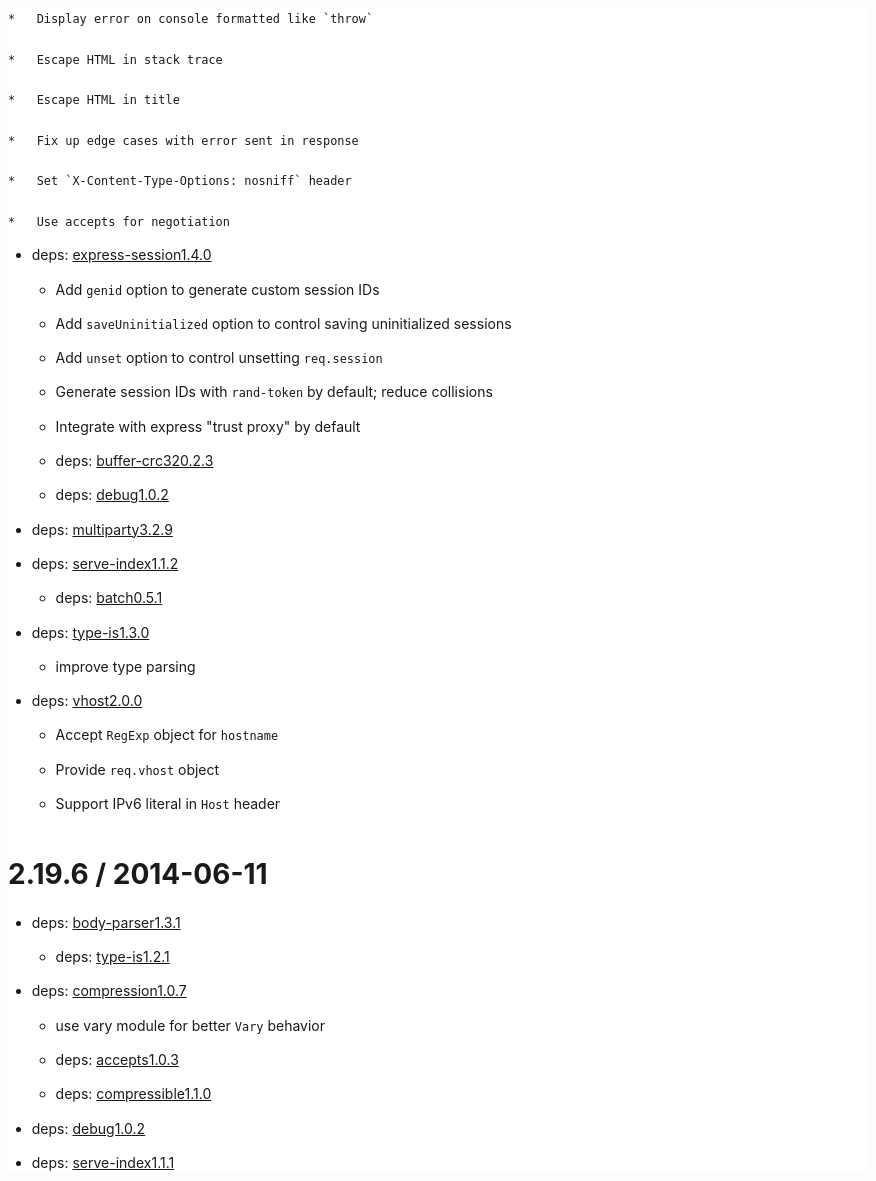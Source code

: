     *   Display error on console formatted like `throw`

    *   Escape HTML in stack trace

    *   Escape HTML in title

    *   Fix up edge cases with error sent in response

    *   Set `X-Content-Type-Options: nosniff` header

    *   Use accepts for negotiation

*   deps: [express-session1.4.0](mailto:exress-sesin@1)

    *   Add `genid` option to generate custom session IDs

    *   Add `saveUninitialized` option to control saving uninitialized sessions

    *   Add `unset` option to control unsetting `req.session`

    *   Generate session IDs with `rand-token` by default; reduce collisions

    *   Integrate with express "trust proxy" by default

    *   deps: [buffer-crc320.2.3](mailto:ffr-c3223)

    *   deps: [debug1.0.2](mailto:deug@.02)

*   deps: [multiparty3.2.9](mailto:ltipa3.9)

*   deps: [serve-index1.1.2](mailto:erd@..2)

    *   deps: [batch0.5.1](mailto:a@051)

*   deps: [type-is1.3.0](mailto:te1.)

    *   improve type parsing

*   deps: [vhost2.0.0](mailto:vhot2.0)

    *   Accept `RegExp` object for `hostname`

    *   Provide `req.vhost` object

    *   Support IPv6 literal in `Host` header

# 2.19.6 / 2014-06-11

*   deps: [body-parser1.3.1](mailto:-ase@1.1)

    *   deps: [type-is1.2.1](mailto:typeis1.2.1)

*   deps: [compression1.0.7](mailto:opren@.7)

    *   use vary module for better `Vary` behavior

    *   deps: [accepts1.0.3](mailto:at@1.03)

    *   deps: [compressible1.1.0](mailto:ompeibe@.1)

*   deps: [debug1.0.2](mailto:ebug..)

*   deps: [serve-index1.1.1](mailto:s-nde@1.)
